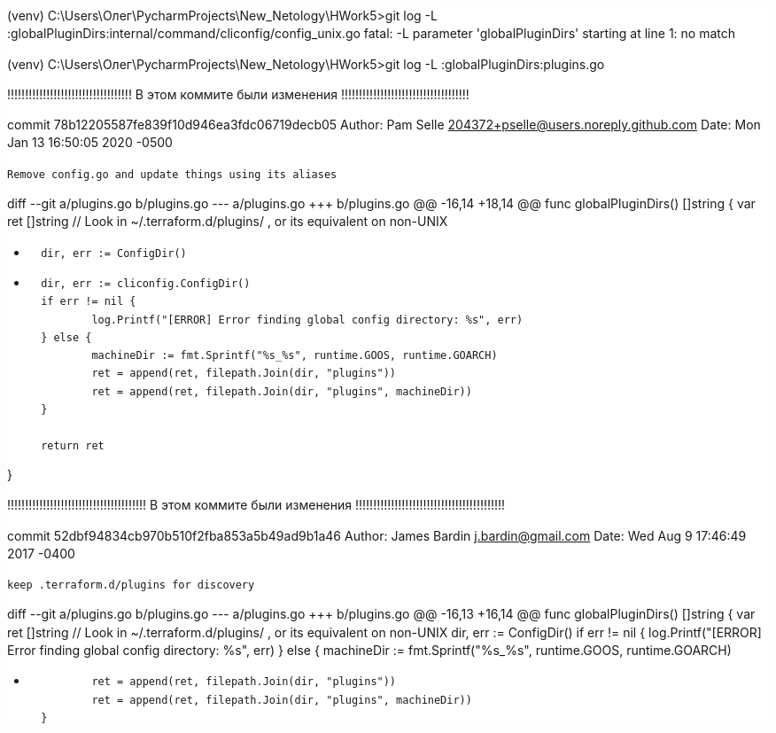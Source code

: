 (venv) C:\Users\Олег\PycharmProjects\New_Netology\HWork5>git log -L :globalPluginDirs:internal/command/cliconfig/config_unix.go
fatal: -L parameter 'globalPluginDirs' starting at line 1: no match

(venv) C:\Users\Олег\PycharmProjects\New_Netology\HWork5>git log -L :globalPluginDirs:plugins.go

!!!!!!!!!!!!!!!!!!!!!!!!!!!!!!!!!!!
В этом коммите были изменения
!!!!!!!!!!!!!!!!!!!!!!!!!!!!!!!!!!!!

commit 78b12205587fe839f10d946ea3fdc06719decb05
Author: Pam Selle <204372+pselle@users.noreply.github.com>
Date:   Mon Jan 13 16:50:05 2020 -0500

    Remove config.go and update things using its aliases

diff --git a/plugins.go b/plugins.go
--- a/plugins.go
+++ b/plugins.go
@@ -16,14 +18,14 @@
 func globalPluginDirs() []string {
        var ret []string
        // Look in ~/.terraform.d/plugins/ , or its equivalent on non-UNIX
-       dir, err := ConfigDir()
+       dir, err := cliconfig.ConfigDir()
        if err != nil {
                log.Printf("[ERROR] Error finding global config directory: %s", err)
        } else {
                machineDir := fmt.Sprintf("%s_%s", runtime.GOOS, runtime.GOARCH)
                ret = append(ret, filepath.Join(dir, "plugins"))
                ret = append(ret, filepath.Join(dir, "plugins", machineDir))
        }

        return ret
 }

!!!!!!!!!!!!!!!!!!!!!!!!!!!!!!!!!!!!!!!
В этом коммите были изменения
!!!!!!!!!!!!!!!!!!!!!!!!!!!!!!!!!!!!!!!!!!

commit 52dbf94834cb970b510f2fba853a5b49ad9b1a46
Author: James Bardin <j.bardin@gmail.com>
Date:   Wed Aug 9 17:46:49 2017 -0400

    keep .terraform.d/plugins for discovery

diff --git a/plugins.go b/plugins.go
--- a/plugins.go
+++ b/plugins.go
@@ -16,13 +16,14 @@
 func globalPluginDirs() []string {
        var ret []string
        // Look in ~/.terraform.d/plugins/ , or its equivalent on non-UNIX
        dir, err := ConfigDir()
        if err != nil {
                log.Printf("[ERROR] Error finding global config directory: %s", err)
        } else {
                machineDir := fmt.Sprintf("%s_%s", runtime.GOOS, runtime.GOARCH)
+               ret = append(ret, filepath.Join(dir, "plugins"))
                ret = append(ret, filepath.Join(dir, "plugins", machineDir))
        }
